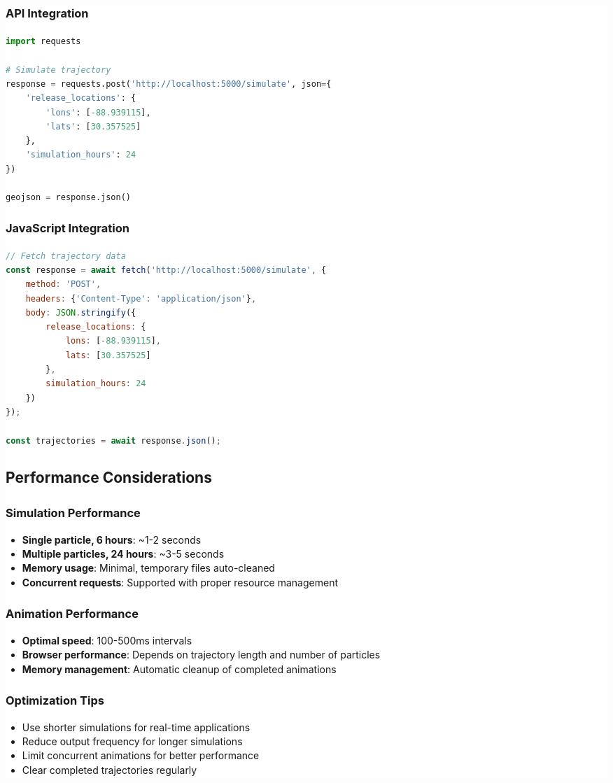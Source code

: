 ### API Integration
```python
import requests

# Simulate trajectory
response = requests.post('http://localhost:5000/simulate', json={
    'release_locations': {
        'lons': [-88.939115],
        'lats': [30.357525]
    },
    'simulation_hours': 24
})

geojson = response.json()
```

### JavaScript Integration
```javascript
// Fetch trajectory data
const response = await fetch('http://localhost:5000/simulate', {
    method: 'POST',
    headers: {'Content-Type': 'application/json'},
    body: JSON.stringify({
        release_locations: {
            lons: [-88.939115],
            lats: [30.357525]
        },
        simulation_hours: 24
    })
});

const trajectories = await response.json();
```

## Performance Considerations

### Simulation Performance
- **Single particle, 6 hours**: ~1-2 seconds
- **Multiple particles, 24 hours**: ~3-5 seconds
- **Memory usage**: Minimal, temporary files auto-cleaned
- **Concurrent requests**: Supported with proper resource management

### Animation Performance
- **Optimal speed**: 100-500ms intervals
- **Browser performance**: Depends on trajectory length and number of particles
- **Memory management**: Automatic cleanup of completed animations

### Optimization Tips
- Use shorter simulations for real-time applications
- Reduce output frequency for longer simulations
- Limit concurrent animations for better performance
- Clear completed trajectories regularly

